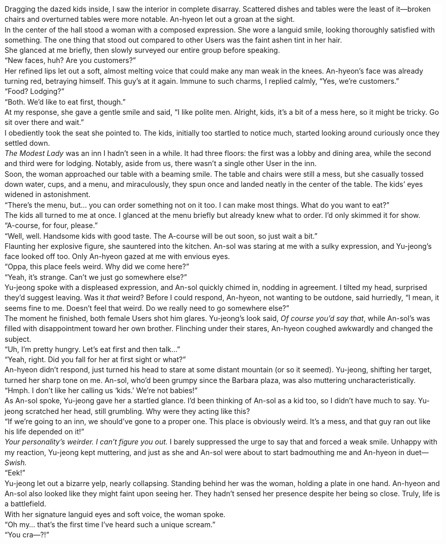 Dragging the dazed kids inside, I saw the interior in complete disarray. Scattered dishes and tables were the least of it—broken chairs and overturned tables were more notable. An-hyeon let out a groan at the sight.  
In the center of the hall stood a woman with a composed expression. She wore a languid smile, looking thoroughly satisfied with something. The one thing that stood out compared to other Users was the faint ashen tint in her hair.  
She glanced at me briefly, then slowly surveyed our entire group before speaking.  
“New faces, huh? Are you customers?”  
Her refined lips let out a soft, almost melting voice that could make any man weak in the knees. An-hyeon’s face was already turning red, betraying himself. This guy’s at it again. Immune to such charms, I replied calmly, “Yes, we’re customers.”  
“Food? Lodging?”  
“Both. We’d like to eat first, though.”  
At my response, she gave a gentle smile and said, “I like polite men. Alright, kids, it’s a bit of a mess here, so it might be tricky. Go sit over there and wait.”  
I obediently took the seat she pointed to. The kids, initially too startled to notice much, started looking around curiously once they settled down.  
*The Modest Lady* was an inn I hadn’t seen in a while. It had three floors: the first was a lobby and dining area, while the second and third were for lodging. Notably, aside from us, there wasn’t a single other User in the inn.  
Soon, the woman approached our table with a beaming smile. The table and chairs were still a mess, but she casually tossed down water, cups, and a menu, and miraculously, they spun once and landed neatly in the center of the table. The kids’ eyes widened in astonishment.  
“There’s the menu, but… you can order something not on it too. I can make most things. What do you want to eat?”  
The kids all turned to me at once. I glanced at the menu briefly but already knew what to order. I’d only skimmed it for show.  
“A-course, for four, please.”  
“Well, well. Handsome kids with good taste. The A-course will be out soon, so just wait a bit.”  
Flaunting her explosive figure, she sauntered into the kitchen. An-sol was staring at me with a sulky expression, and Yu-jeong’s face looked off too. Only An-hyeon gazed at me with envious eyes.  
“Oppa, this place feels weird. Why did we come here?”  
“Yeah, it’s strange. Can’t we just go somewhere else?”  
Yu-jeong spoke with a displeased expression, and An-sol quickly chimed in, nodding in agreement. I tilted my head, surprised they’d suggest leaving. Was it *that* weird? Before I could respond, An-hyeon, not wanting to be outdone, said hurriedly, “I mean, it seems fine to me. Doesn’t feel that weird. Do we really need to go somewhere else?”  
The moment he finished, both female Users shot him glares. Yu-jeong’s look said, *Of course you’d say that*, while An-sol’s was filled with disappointment toward her own brother. Flinching under their stares, An-hyeon coughed awkwardly and changed the subject.  
“Uh, I’m pretty hungry. Let’s eat first and then talk…”  
“Yeah, right. Did you fall for her at first sight or what?”  
An-hyeon didn’t respond, just turned his head to stare at some distant mountain (or so it seemed). Yu-jeong, shifting her target, turned her sharp tone on me. An-sol, who’d been grumpy since the Barbara plaza, was also muttering uncharacteristically.  
“Hmph. I don’t like her calling us ‘kids.’ We’re not babies!”  
As An-sol spoke, Yu-jeong gave her a startled glance. I’d been thinking of An-sol as a kid too, so I didn’t have much to say. Yu-jeong scratched her head, still grumbling. Why were they acting like this?  
“If we’re going to an inn, we should’ve gone to a proper one. This place is obviously weird. It’s a mess, and that guy ran out like his life depended on it!”  
*Your personality’s weirder. I can’t figure you out.* I barely suppressed the urge to say that and forced a weak smile. Unhappy with my reaction, Yu-jeong kept muttering, and just as she and An-sol were about to start badmouthing me and An-hyeon in duet—  
*Swish.*  
“Eek!”  
Yu-jeong let out a bizarre yelp, nearly collapsing. Standing behind her was the woman, holding a plate in one hand. An-hyeon and An-sol also looked like they might faint upon seeing her. They hadn’t sensed her presence despite her being so close. Truly, life is a battlefield.  
With her signature languid eyes and soft voice, the woman spoke.  
“Oh my… that’s the first time I’ve heard such a unique scream.”  
“You cra—?!”  